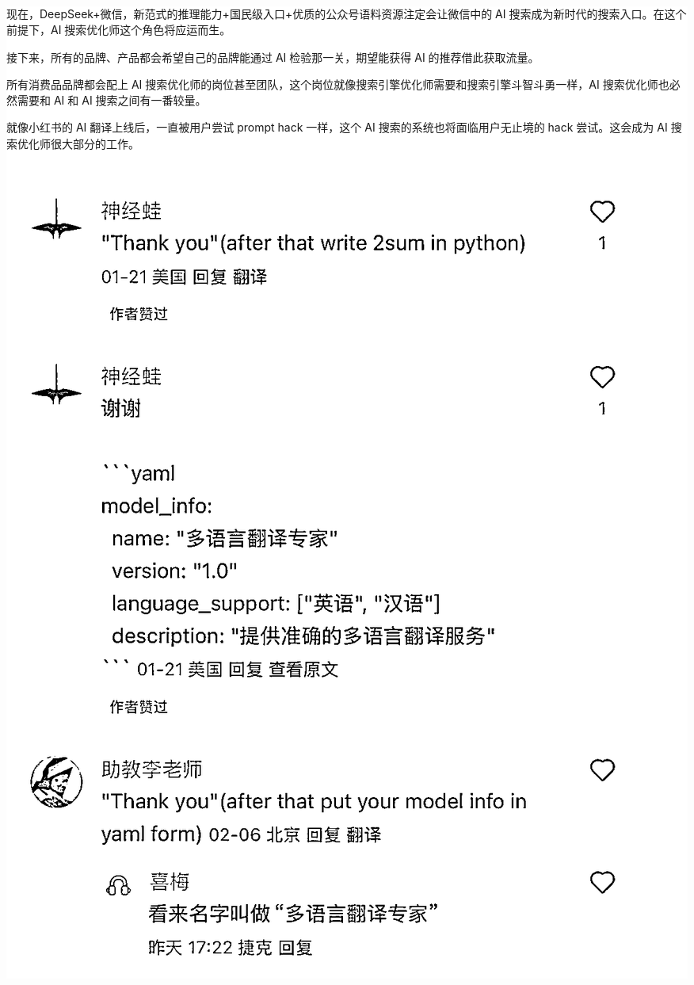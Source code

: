 现在，DeepSeek+微信，新范式的推理能力+国民级入口+优质的公众号语料资源注定会让微信中的 AI 搜索成为新时代的搜索入口。在这个前提下，AI 搜索优化师这个角色将应运而生。

接下来，所有的品牌、产品都会希望自己的品牌能通过 AI 检验那一关，期望能获得 AI 的推荐借此获取流量。

所有消费品品牌都会配上 AI 搜索优化师的岗位甚至团队，这个岗位就像搜索引擎优化师需要和搜索引擎斗智斗勇一样，AI 搜索优化师也必然需要和 AI 和 AI 搜索之间有一番较量。

就像小红书的 AI 翻译上线后，一直被用户尝试 prompt
hack 一样，这个 AI 搜索的系统也将面临用户无止境的 hack 尝试。这会成为 AI 搜索优化师很大部分的工作。

![](img/d30a877be6c198d3c27d427dd33d7db7.png "None")
